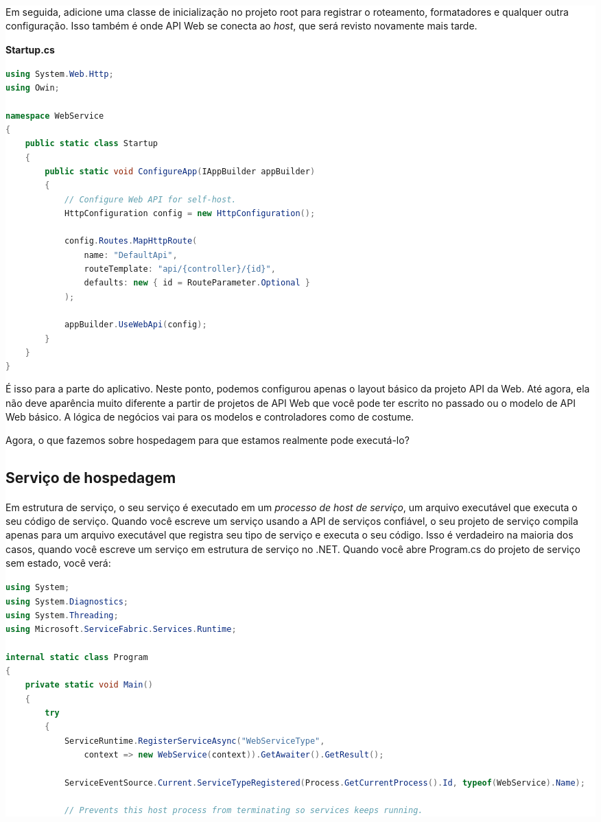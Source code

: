 
Em seguida, adicione uma classe de inicialização no projeto root para registrar o roteamento, formatadores e qualquer outra configuração. Isso também é onde API Web se conecta ao *host*, que será revisto novamente mais tarde. 

**Startup.cs**

```csharp
using System.Web.Http;
using Owin;

namespace WebService
{
    public static class Startup
    {
        public static void ConfigureApp(IAppBuilder appBuilder)
        {
            // Configure Web API for self-host. 
            HttpConfiguration config = new HttpConfiguration();

            config.Routes.MapHttpRoute(
                name: "DefaultApi",
                routeTemplate: "api/{controller}/{id}",
                defaults: new { id = RouteParameter.Optional }
            );

            appBuilder.UseWebApi(config);
        }
    }
}
```

É isso para a parte do aplicativo. Neste ponto, podemos configurou apenas o layout básico da projeto API da Web. Até agora, ela não deve aparência muito diferente a partir de projetos de API Web que você pode ter escrito no passado ou o modelo de API Web básico. A lógica de negócios vai para os modelos e controladores como de costume.

Agora, o que fazemos sobre hospedagem para que estamos realmente pode executá-lo?

## <a name="service-hosting"></a>Serviço de hospedagem

Em estrutura de serviço, o seu serviço é executado em um *processo de host de serviço*, um arquivo executável que executa o seu código de serviço. Quando você escreve um serviço usando a API de serviços confiável, o seu projeto de serviço compila apenas para um arquivo executável que registra seu tipo de serviço e executa o seu código. Isso é verdadeiro na maioria dos casos, quando você escreve um serviço em estrutura de serviço no .NET. Quando você abre Program.cs do projeto de serviço sem estado, você verá:

```csharp
using System;
using System.Diagnostics;
using System.Threading;
using Microsoft.ServiceFabric.Services.Runtime;

internal static class Program
{
    private static void Main()
    {
        try
        {
            ServiceRuntime.RegisterServiceAsync("WebServiceType",
                context => new WebService(context)).GetAwaiter().GetResult();

            ServiceEventSource.Current.ServiceTypeRegistered(Process.GetCurrentProcess().Id, typeof(WebService).Name);

            // Prevents this host process from terminating so services keeps running. 
```